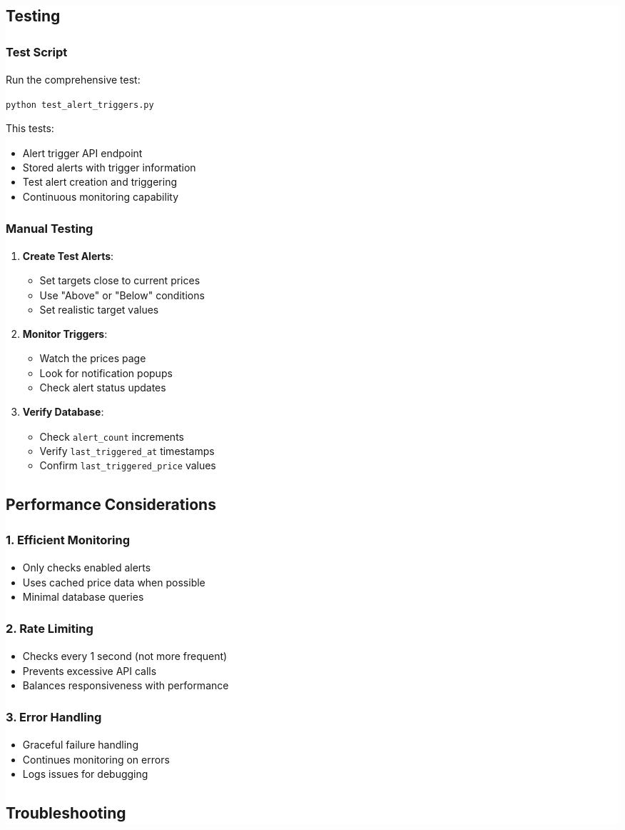 ## Testing

### Test Script

Run the comprehensive test:
```bash
python test_alert_triggers.py
```

This tests:
- Alert trigger API endpoint
- Stored alerts with trigger information
- Test alert creation and triggering
- Continuous monitoring capability

### Manual Testing

1. **Create Test Alerts**:
   - Set targets close to current prices
   - Use "Above" or "Below" conditions
   - Set realistic target values

2. **Monitor Triggers**:
   - Watch the prices page
   - Look for notification popups
   - Check alert status updates

3. **Verify Database**:
   - Check `alert_count` increments
   - Verify `last_triggered_at` timestamps
   - Confirm `last_triggered_price` values

## Performance Considerations

### 1. **Efficient Monitoring**
- Only checks enabled alerts
- Uses cached price data when possible
- Minimal database queries

### 2. **Rate Limiting**
- Checks every 1 second (not more frequent)
- Prevents excessive API calls
- Balances responsiveness with performance

### 3. **Error Handling**
- Graceful failure handling
- Continues monitoring on errors
- Logs issues for debugging

## Troubleshooting
